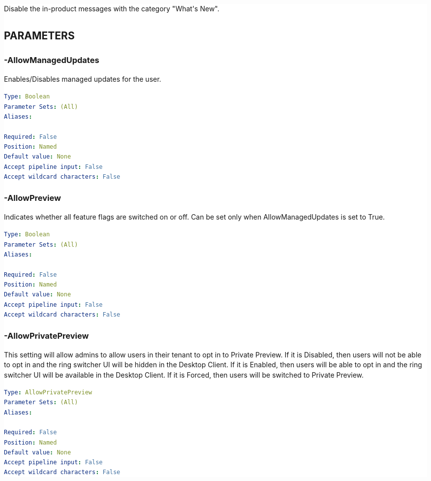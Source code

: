 Disable the in-product messages with the category "What's New".

## PARAMETERS

### -AllowManagedUpdates

Enables/Disables managed updates for the user.

```yaml
Type: Boolean
Parameter Sets: (All)
Aliases:

Required: False
Position: Named
Default value: None
Accept pipeline input: False
Accept wildcard characters: False
```

### -AllowPreview

Indicates whether all feature flags are switched on or off. Can be set only when AllowManagedUpdates is set to True.

```yaml
Type: Boolean
Parameter Sets: (All)
Aliases:

Required: False
Position: Named
Default value: None
Accept pipeline input: False
Accept wildcard characters: False
```

### -AllowPrivatePreview

This setting will allow admins to allow users in their tenant to opt in to Private Preview.
            If it is Disabled, then users will not be able to opt in and the ring switcher UI will be hidden in the Desktop Client.
            If it is Enabled, then users will be able to opt in and the ring switcher UI will be available in the Desktop Client.
            If it is Forced, then users will be switched to Private Preview.

```yaml
Type: AllowPrivatePreview
Parameter Sets: (All)
Aliases:

Required: False
Position: Named
Default value: None
Accept pipeline input: False
Accept wildcard characters: False
```
